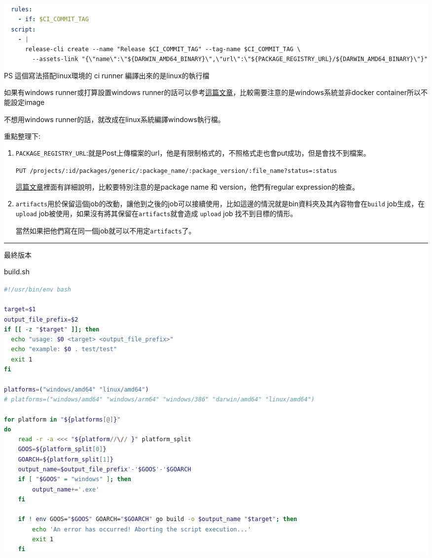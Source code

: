 ```yaml
  rules:
    - if: $CI_COMMIT_TAG
  script:
    - |
      release-cli create --name "Release $CI_COMMIT_TAG" --tag-name $CI_COMMIT_TAG \
        --assets-link "{\"name\":\"${DARWIN_AMD64_BINARY}\",\"url\":\"${PACKAGE_REGISTRY_URL}/${DARWIN_AMD64_BINARY}\"}" 

```

PS 這個寫法搭配linux環境的 ci runner 編譯出來的是linux的執行檔

如果有windows runner或打算設置windows runner的話可以參考[這篇文章](https://editor.leonh.space/2021/gitlab-ci/)，比較需要注意的是windows系統並非docker container所以不能設定image

不想用windows runner的話，就改成在linux系統編譯windows執行檔。



重點整理下:

1. `PACKAGE_REGISTRY_URL`:就是Post上傳檔案的url，他是有限制格式的，不照格式走也會put成功，但是會找不到檔案。

   ```http
   PUT /projects/:id/packages/generic/:package_name/:package_version/:file_name?status=:status
   ```

   [這篇文章](https://docs.gitlab.com/ee/user/packages/generic_packages/#publish-a-package-file)裡面有詳細說明，比較要特別注意的是package name 和 version，他們有regular expression的檢查。

2. `artifacts`用於保留這個job的改動，讓他到之後的job可以接續使用，比如這邊的情況就是bin資料夾及其內容物會在`build` job生成，在`upload` job被使用，如果沒有將其保留在`artifacts`就會造成 `upload` job 找不到目標的情形。

   當然如果把他們寫在同一個job就可以不用定`artifacts`了。



---

最終版本

build.sh

```bash
#!/usr/bin/env bash

target=$1
output_file_prefix=$2
if [[ -z "$target" ]]; then
  echo "usage: $0 <target> <output_file_prefix>"
  echo "example: $0 . test/test"
  exit 1
fi

platforms=("windows/amd64" "linux/amd64")
# platforms=("windows/amd64" "windows/arm64" "windows/386" "darwin/amd64" "linux/amd64")

for platform in "${platforms[@]}"
do
	read -r -a <<< "${platform//\// }" platform_split
	GOOS=${platform_split[0]}
	GOARCH=${platform_split[1]}
	output_name=$output_file_prefix'-'$GOOS'-'$GOARCH
	if [ "$GOOS" = "windows" ]; then
		output_name+='.exe'
	fi

	if ! env GOOS="$GOOS" GOARCH="$GOARCH" go build -o $output_name "$target"; then
   		echo 'An error has occurred! Aborting the script execution...'
		exit 1
	fi
```